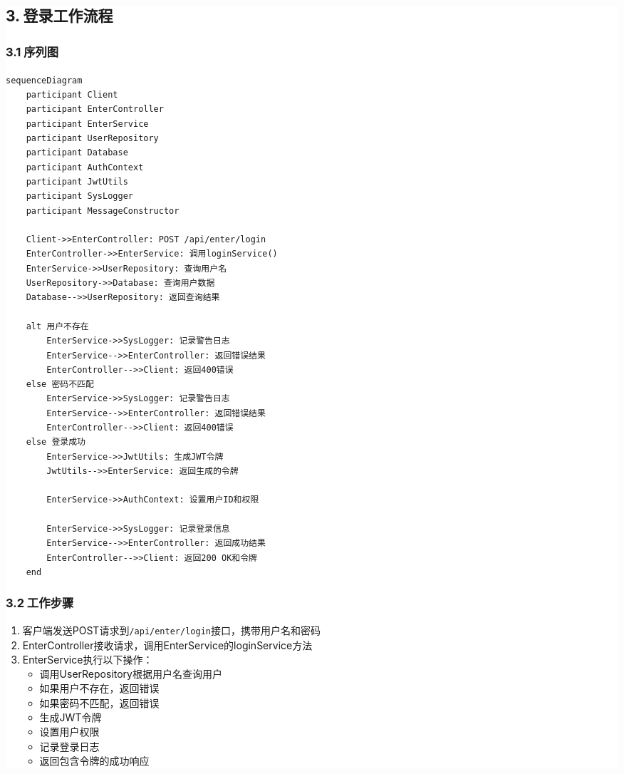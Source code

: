 ## 3. 登录工作流程

### 3.1 序列图
```mermaid
sequenceDiagram
    participant Client
    participant EnterController
    participant EnterService
    participant UserRepository
    participant Database
    participant AuthContext
    participant JwtUtils
    participant SysLogger
    participant MessageConstructor
    
    Client->>EnterController: POST /api/enter/login
    EnterController->>EnterService: 调用loginService()
    EnterService->>UserRepository: 查询用户名
    UserRepository->>Database: 查询用户数据
    Database-->>UserRepository: 返回查询结果
    
    alt 用户不存在
        EnterService->>SysLogger: 记录警告日志
        EnterService-->>EnterController: 返回错误结果
        EnterController-->>Client: 返回400错误
    else 密码不匹配
        EnterService->>SysLogger: 记录警告日志
        EnterService-->>EnterController: 返回错误结果
        EnterController-->>Client: 返回400错误
    else 登录成功
        EnterService->>JwtUtils: 生成JWT令牌
        JwtUtils-->>EnterService: 返回生成的令牌
        
        EnterService->>AuthContext: 设置用户ID和权限
        
        EnterService->>SysLogger: 记录登录信息
        EnterService-->>EnterController: 返回成功结果
        EnterController-->>Client: 返回200 OK和令牌
    end
```

### 3.2 工作步骤
1. 客户端发送POST请求到`/api/enter/login`接口，携带用户名和密码
2. EnterController接收请求，调用EnterService的loginService方法
3. EnterService执行以下操作：
   - 调用UserRepository根据用户名查询用户
   - 如果用户不存在，返回错误
   - 如果密码不匹配，返回错误
   - 生成JWT令牌
   - 设置用户权限
   - 记录登录日志
   - 返回包含令牌的成功响应
